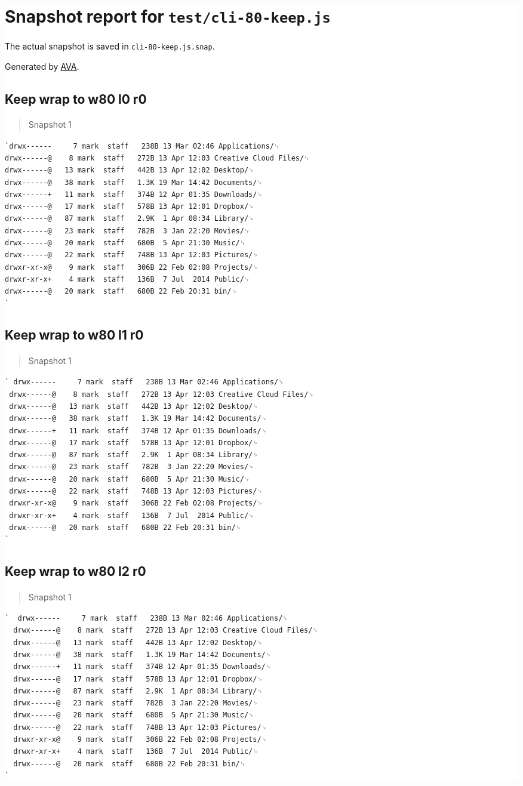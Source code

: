 # Snapshot report for `test/cli-80-keep.js`

The actual snapshot is saved in `cli-80-keep.js.snap`.

Generated by [AVA](https://avajs.dev).

## Keep wrap to w80 l0 r0

> Snapshot 1

    `drwx------     7 mark  staff   238B 13 Mar 02:46 Applications/␊
    drwx------@    8 mark  staff   272B 13 Apr 12:03 Creative Cloud Files/␊
    drwx------@   13 mark  staff   442B 13 Apr 12:02 Desktop/␊
    drwx------@   38 mark  staff   1.3K 19 Mar 14:42 Documents/␊
    drwx------+   11 mark  staff   374B 12 Apr 01:35 Downloads/␊
    drwx------@   17 mark  staff   578B 13 Apr 12:01 Dropbox/␊
    drwx------@   87 mark  staff   2.9K  1 Apr 08:34 Library/␊
    drwx------@   23 mark  staff   782B  3 Jan 22:20 Movies/␊
    drwx------@   20 mark  staff   680B  5 Apr 21:30 Music/␊
    drwx------@   22 mark  staff   748B 13 Apr 12:03 Pictures/␊
    drwxr-xr-x@    9 mark  staff   306B 22 Feb 02:08 Projects/␊
    drwxr-xr-x+    4 mark  staff   136B  7 Jul  2014 Public/␊
    drwx------@   20 mark  staff   680B 22 Feb 20:31 bin/␊
    `

## Keep wrap to w80 l1 r0

> Snapshot 1

    ` drwx------     7 mark  staff   238B 13 Mar 02:46 Applications/␊
     drwx------@    8 mark  staff   272B 13 Apr 12:03 Creative Cloud Files/␊
     drwx------@   13 mark  staff   442B 13 Apr 12:02 Desktop/␊
     drwx------@   38 mark  staff   1.3K 19 Mar 14:42 Documents/␊
     drwx------+   11 mark  staff   374B 12 Apr 01:35 Downloads/␊
     drwx------@   17 mark  staff   578B 13 Apr 12:01 Dropbox/␊
     drwx------@   87 mark  staff   2.9K  1 Apr 08:34 Library/␊
     drwx------@   23 mark  staff   782B  3 Jan 22:20 Movies/␊
     drwx------@   20 mark  staff   680B  5 Apr 21:30 Music/␊
     drwx------@   22 mark  staff   748B 13 Apr 12:03 Pictures/␊
     drwxr-xr-x@    9 mark  staff   306B 22 Feb 02:08 Projects/␊
     drwxr-xr-x+    4 mark  staff   136B  7 Jul  2014 Public/␊
     drwx------@   20 mark  staff   680B 22 Feb 20:31 bin/␊
    `

## Keep wrap to w80 l2 r0

> Snapshot 1

    `  drwx------     7 mark  staff   238B 13 Mar 02:46 Applications/␊
      drwx------@    8 mark  staff   272B 13 Apr 12:03 Creative Cloud Files/␊
      drwx------@   13 mark  staff   442B 13 Apr 12:02 Desktop/␊
      drwx------@   38 mark  staff   1.3K 19 Mar 14:42 Documents/␊
      drwx------+   11 mark  staff   374B 12 Apr 01:35 Downloads/␊
      drwx------@   17 mark  staff   578B 13 Apr 12:01 Dropbox/␊
      drwx------@   87 mark  staff   2.9K  1 Apr 08:34 Library/␊
      drwx------@   23 mark  staff   782B  3 Jan 22:20 Movies/␊
      drwx------@   20 mark  staff   680B  5 Apr 21:30 Music/␊
      drwx------@   22 mark  staff   748B 13 Apr 12:03 Pictures/␊
      drwxr-xr-x@    9 mark  staff   306B 22 Feb 02:08 Projects/␊
      drwxr-xr-x+    4 mark  staff   136B  7 Jul  2014 Public/␊
      drwx------@   20 mark  staff   680B 22 Feb 20:31 bin/␊
    `
